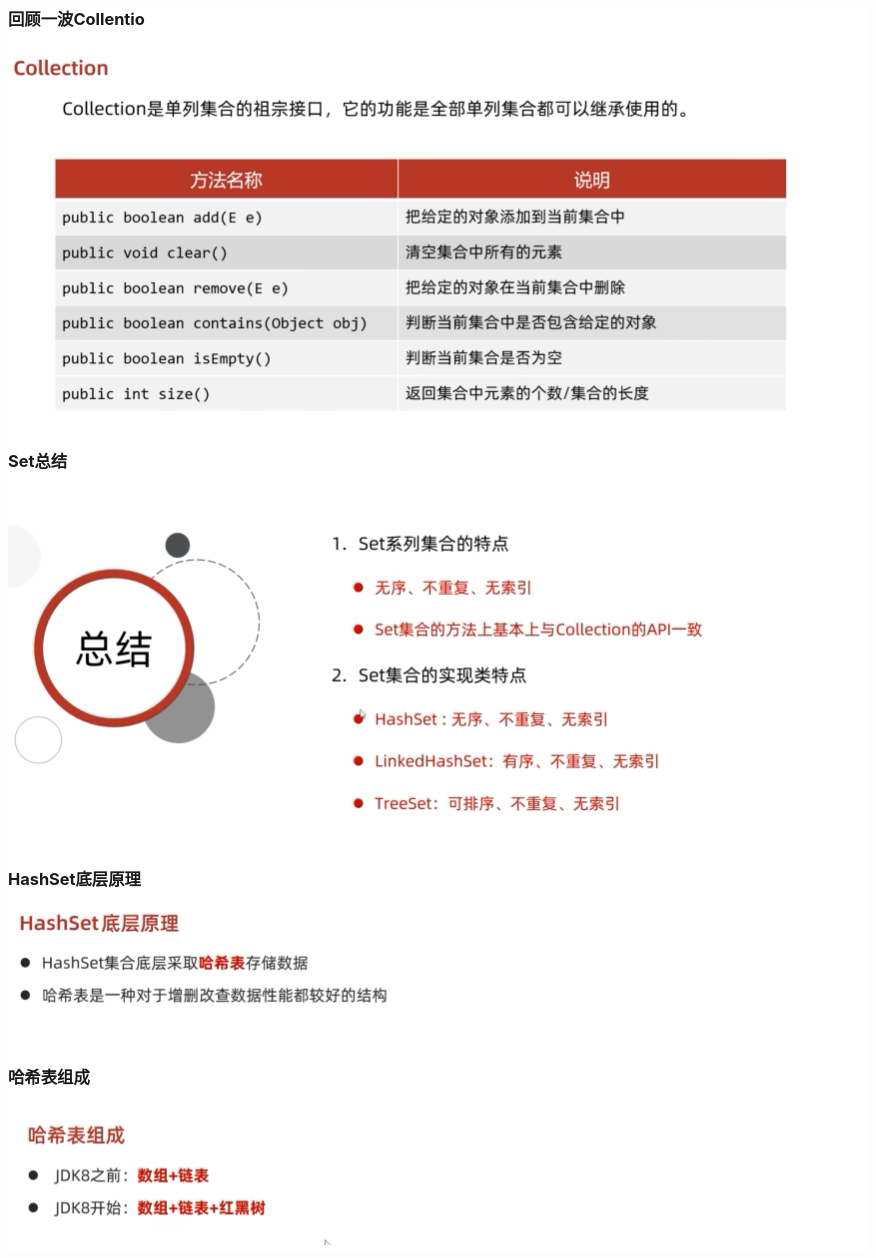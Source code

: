 ### 回顾一波Collentio  
![img.png](document/image/回顾一波Collentio.png)  
### Set总结  
![img.png](document/image/Set总结.png)  

### HashSet底层原理  
![img.png](document/image/HashSet底层原理.png)  
### 哈希表组成  
![img.png](document/image/哈希表组成.png)  